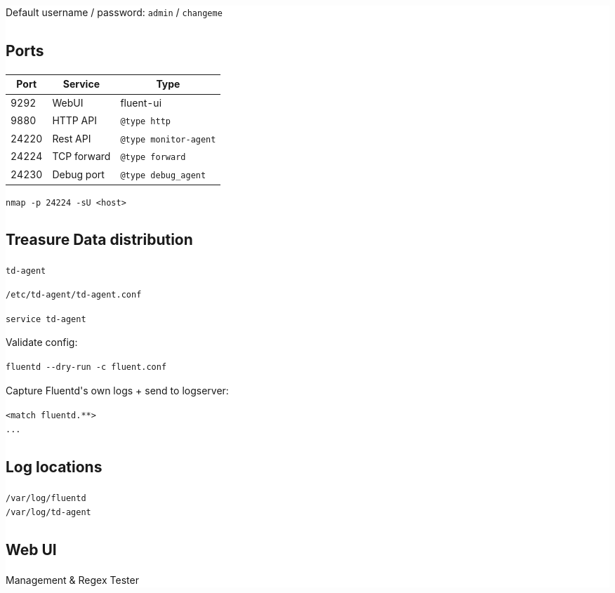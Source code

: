 Default username / password: `admin` / `changeme`

## Ports

| Port  | Service    | Type                  |
|-------|------------|-----------------------|
| 9292  | WebUI      | fluent-ui             |
| 9880  | HTTP API   | `@type http`          |
| 24220 | Rest API   | `@type monitor-agent` |
| 24224 | TCP forward| `@type forward`       |
| 24230 | Debug port | `@type debug_agent`   |

```shell
nmap -p 24224 -sU <host>
```

## Treasure Data distribution

```
td-agent
```

```none
/etc/td-agent/td-agent.conf
```

```shell
service td-agent
```

Validate config:

```shell
fluentd --dry-run -c fluent.conf
```

Capture Fluentd's own logs + send to logserver:

```none
<match fluentd.**>
...
```

## Log locations

```shell
/var/log/fluentd
/var/log/td-agent
```

## Web UI

Management & Regex Tester
